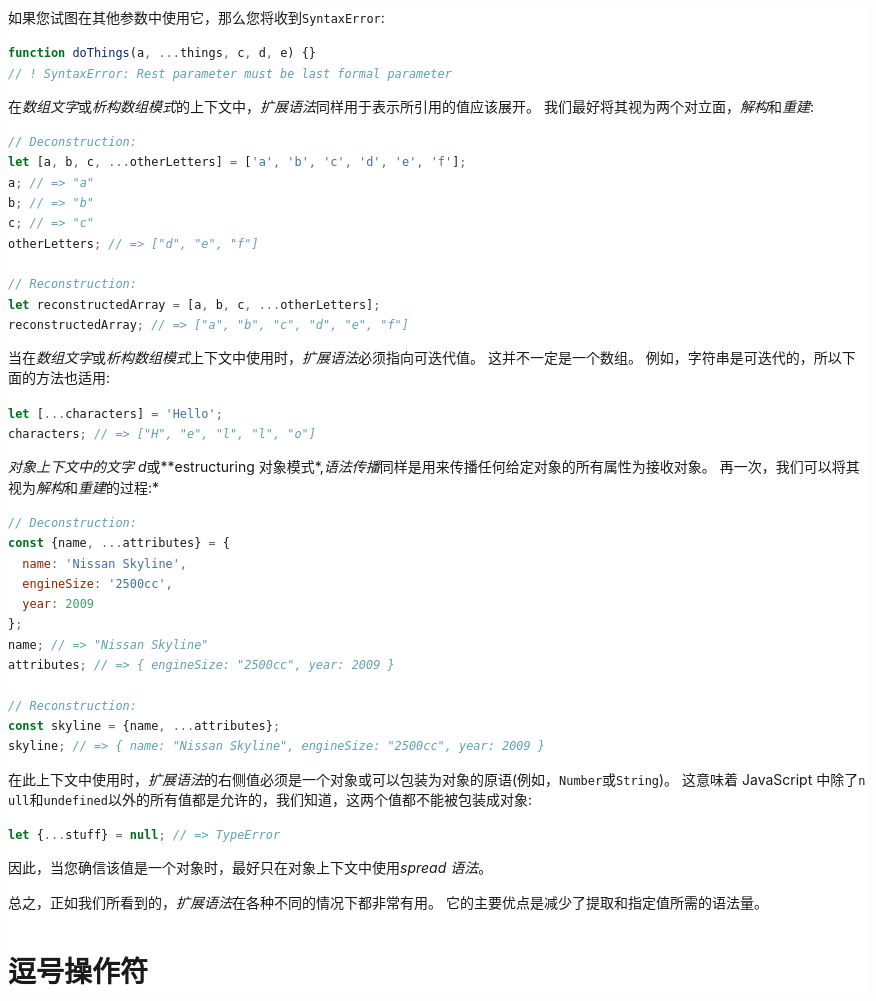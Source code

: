 如果您试图在其他参数中使用它，那么您将收到`SyntaxError`:

```js
function doThings(a, ...things, c, d, e) {}
// ! SyntaxError: Rest parameter must be last formal parameter
```

在*数组文字*或*析构数组模式*的上下文中，*扩展语法*同样用于表示所引用的值应该展开。 我们最好将其视为两个对立面，*解构*和*重建*:

```js
// Deconstruction:
let [a, b, c, ...otherLetters] = ['a', 'b', 'c', 'd', 'e', 'f'];
a; // => "a"
b; // => "b"
c; // => "c"
otherLetters; // => ["d", "e", "f"]

// Reconstruction:
let reconstructedArray = [a, b, c, ...otherLetters];
reconstructedArray; // => ["a", "b", "c", "d", "e", "f"]
```

当在*数组文字*或*析构数组模式*上下文中使用时，*扩展语法*必须指向可迭代值。 这并不一定是一个数组。 例如，字符串是可迭代的，所以下面的方法也适用:

```js
let [...characters] = 'Hello';
characters; // => ["H", "e", "l", "l", "o"]
```

*对象上下文中的文字 d*或**estructuring 对象模式*,*语法传播*同样是用来传播任何给定对象的所有属性为接收对象。 再一次，我们可以将其视为*解构*和*重建*的过程:*

```js
// Deconstruction:
const {name, ...attributes} = {
  name: 'Nissan Skyline',
  engineSize: '2500cc',
  year: 2009
};
name; // => "Nissan Skyline"
attributes; // => { engineSize: "2500cc", year: 2009 }

// Reconstruction:
const skyline = {name, ...attributes};
skyline; // => { name: "Nissan Skyline", engineSize: "2500cc", year: 2009 }
```

在此上下文中使用时，*扩展语法*的右侧值必须是一个对象或可以包装为对象的原语(例如，`Number`或`String`)。 这意味着 JavaScript 中除了`null`和`undefined`以外的所有值都是允许的，我们知道，这两个值都不能被包装成对象:

```js
let {...stuff} = null; // => TypeError
```

因此，当您确信该值是一个对象时，最好只在对象上下文中使用*spread 语法*。

总之，正如我们所看到的，*扩展语法*在各种不同的情况下都非常有用。 它的主要优点是减少了提取和指定值所需的语法量。

# 逗号操作符
